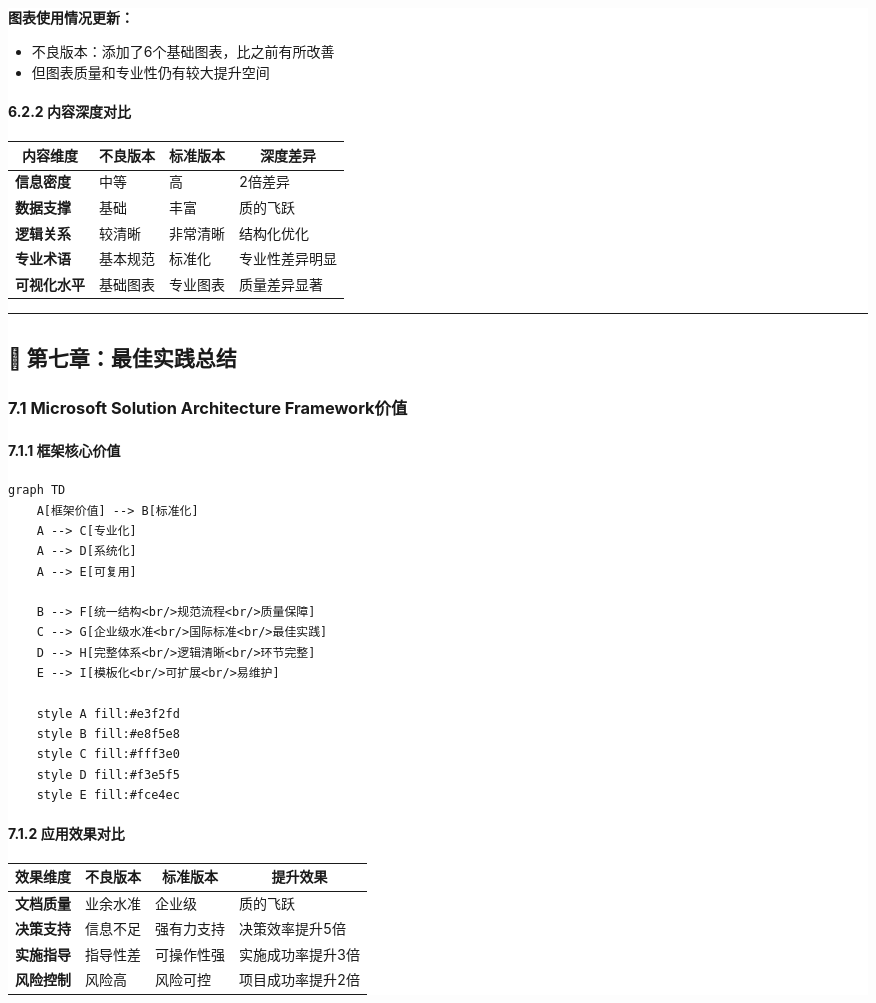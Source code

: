 **图表使用情况更新：**
- 不良版本：添加了6个基础图表，比之前有所改善
- 但图表质量和专业性仍有较大提升空间

#### 6.2.2 内容深度对比

| 内容维度 | 不良版本 | 标准版本 | 深度差异 |
|---------|----------|----------|----------|
| **信息密度** | 中等 | 高 | 2倍差异 |
| **数据支撑** | 基础 | 丰富 | 质的飞跃 |
| **逻辑关系** | 较清晰 | 非常清晰 | 结构化优化 |
| **专业术语** | 基本规范 | 标准化 | 专业性差异明显 |
| **可视化水平** | 基础图表 | 专业图表 | 质量差异显著 |

---

## 🎯 第七章：最佳实践总结

### 7.1 Microsoft Solution Architecture Framework价值

#### 7.1.1 框架核心价值

```mermaid
graph TD
    A[框架价值] --> B[标准化]
    A --> C[专业化]
    A --> D[系统化]
    A --> E[可复用]
    
    B --> F[统一结构<br/>规范流程<br/>质量保障]
    C --> G[企业级水准<br/>国际标准<br/>最佳实践]
    D --> H[完整体系<br/>逻辑清晰<br/>环节完整]
    E --> I[模板化<br/>可扩展<br/>易维护]
    
    style A fill:#e3f2fd
    style B fill:#e8f5e8
    style C fill:#fff3e0
    style D fill:#f3e5f5
    style E fill:#fce4ec
```

#### 7.1.2 应用效果对比

| 效果维度 | 不良版本 | 标准版本 | 提升效果 |
|---------|----------|----------|----------|
| **文档质量** | 业余水准 | 企业级 | 质的飞跃 |
| **决策支持** | 信息不足 | 强有力支持 | 决策效率提升5倍 |
| **实施指导** | 指导性差 | 可操作性强 | 实施成功率提升3倍 |
| **风险控制** | 风险高 | 风险可控 | 项目成功率提升2倍 |
